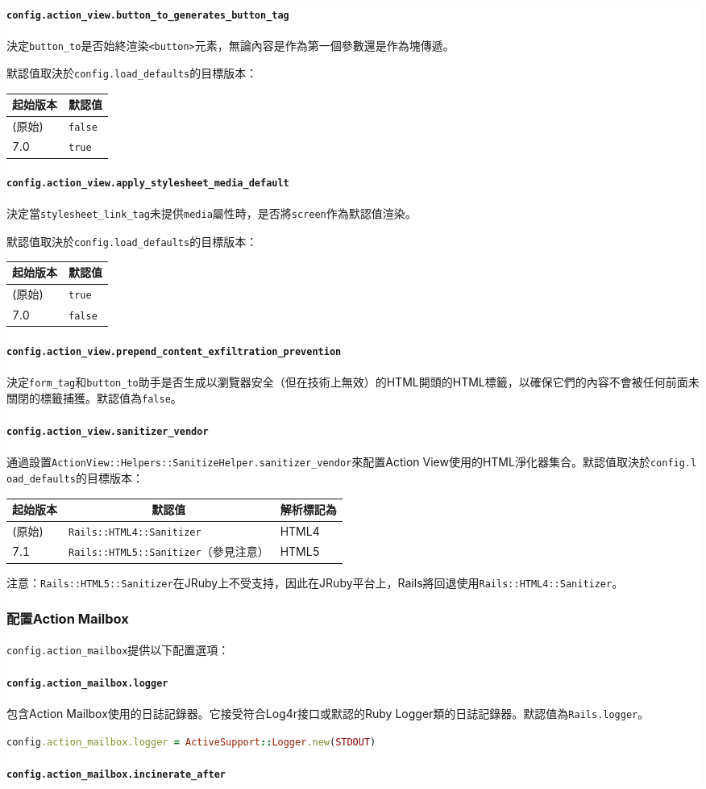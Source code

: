 #### `config.action_view.button_to_generates_button_tag`

決定`button_to`是否始終渲染`<button>`元素，無論內容是作為第一個參數還是作為塊傳遞。

默認值取決於`config.load_defaults`的目標版本：

| 起始版本 | 默認值 |
| -------- | ------ |
| (原始)   | `false` |
| 7.0      | `true` |

#### `config.action_view.apply_stylesheet_media_default`

決定當`stylesheet_link_tag`未提供`media`屬性時，是否將`screen`作為默認值渲染。

默認值取決於`config.load_defaults`的目標版本：

| 起始版本 | 默認值 |
| -------- | ------ |
| (原始)   | `true` |
| 7.0      | `false` |

#### `config.action_view.prepend_content_exfiltration_prevention`

決定`form_tag`和`button_to`助手是否生成以瀏覽器安全（但在技術上無效）的HTML開頭的HTML標籤，以確保它們的內容不會被任何前面未關閉的標籤捕獲。默認值為`false`。

#### `config.action_view.sanitizer_vendor`

通過設置`ActionView::Helpers::SanitizeHelper.sanitizer_vendor`來配置Action View使用的HTML淨化器集合。默認值取決於`config.load_defaults`的目標版本：

| 起始版本 | 默認值                 | 解析標記為          |
|----------|------------------------|---------------------|
| (原始)   | `Rails::HTML4::Sanitizer` | HTML4               |
| 7.1      | `Rails::HTML5::Sanitizer`（參見注意） | HTML5               |

注意：`Rails::HTML5::Sanitizer`在JRuby上不受支持，因此在JRuby平台上，Rails將回退使用`Rails::HTML4::Sanitizer`。

### 配置Action Mailbox

`config.action_mailbox`提供以下配置選項：

#### `config.action_mailbox.logger`

包含Action Mailbox使用的日誌記錄器。它接受符合Log4r接口或默認的Ruby Logger類的日誌記錄器。默認值為`Rails.logger`。

```ruby
config.action_mailbox.logger = ActiveSupport::Logger.new(STDOUT)
```

#### `config.action_mailbox.incinerate_after`
